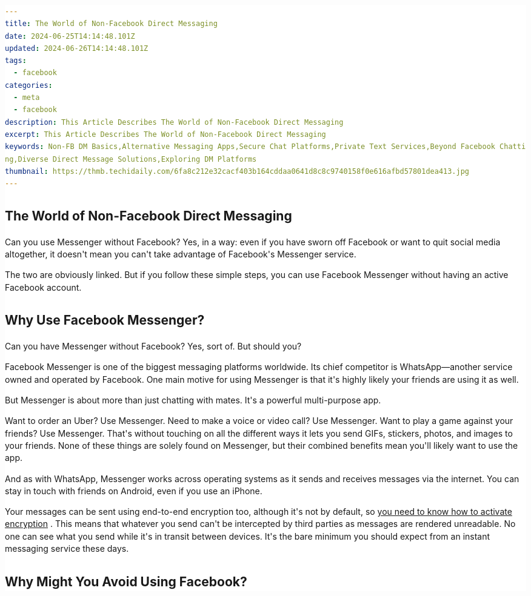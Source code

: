 ```yaml
---
title: The World of Non-Facebook Direct Messaging
date: 2024-06-25T14:14:48.101Z
updated: 2024-06-26T14:14:48.101Z
tags:
  - facebook
categories:
  - meta
  - facebook
description: This Article Describes The World of Non-Facebook Direct Messaging
excerpt: This Article Describes The World of Non-Facebook Direct Messaging
keywords: Non-FB DM Basics,Alternative Messaging Apps,Secure Chat Platforms,Private Text Services,Beyond Facebook Chatting,Diverse Direct Message Solutions,Exploring DM Platforms
thumbnail: https://thmb.techidaily.com/6fa8c212e32cacf403b164cddaa0641d8c8c9740158f0e616afbd57801dea413.jpg
---
```


## The World of Non-Facebook Direct Messaging

 Can you use Messenger without Facebook? Yes, in a way: even if you have sworn off Facebook or want to quit social media altogether, it doesn't mean you can't take advantage of Facebook's Messenger service.

 The two are obviously linked. But if you follow these simple steps, you can use Facebook Messenger without having an active Facebook account.

## Why Use Facebook Messenger?

 Can you have Messenger without Facebook? Yes, sort of. But should you?

 Facebook Messenger is one of the biggest messaging platforms worldwide. Its chief competitor is WhatsApp—another service owned and operated by Facebook. One main motive for using Messenger is that it's highly likely your friends are using it as well.

 But Messenger is about more than just chatting with mates. It's a powerful multi-purpose app.

 Want to order an Uber? Use Messenger. Need to make a voice or video call? Use Messenger. Want to play a game against your friends? Use Messenger. That's without touching on all the different ways it lets you send GIFs, stickers, photos, and images to your friends. None of these things are solely found on Messenger, but their combined benefits mean you'll likely want to use the app.

 And as with WhatsApp, Messenger works across operating systems as it sends and receives messages via the internet. You can stay in touch with friends on Android, even if you use an iPhone.

 Your messages can be sent using end-to-end encryption too, although it's not by default, so [you need to know how to activate encryption](https://www.makeuseof.com/enable-encryption-facebook-messenger/) . This means that whatever you send can't be intercepted by third parties as messages are rendered unreadable. No one can see what you send while it's in transit between devices. It's the bare minimum you should expect from an instant messaging service these days.

## Why Might You Avoid Using Facebook?

